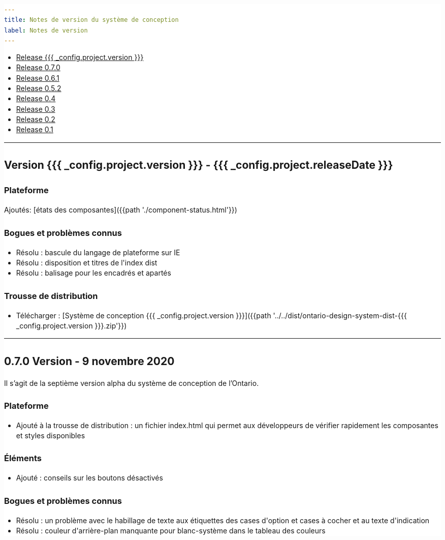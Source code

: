 ```yaml
---
title: Notes de version du système de conception
label: Notes de version
---
```

* [Release {{{ _config.project.version }}}](#dernier)
* [Release 0.7.0](#a0.7.0)
* [Release 0.6.1](#a0.6.1)
* [Release 0.5.2](#a0.5.2)
* [Release 0.4](#a4)
* [Release 0.3](#a3)
* [Release 0.2](#a2)
* [Release 0.1](#a1)

<hr class="dark">

## <a name="dernier"></a> Version {{{ _config.project.version }}} - {{{ _config.project.releaseDate }}}

### Plateforme
Ajoutés: [états des composantes]({{path './component-status.html'}})

### Bogues et problèmes connus
- Résolu : bascule du langage de plateforme sur IE
- Résolu : disposition et titres de l'index dist
- Résolu : balisage pour les encadrés et apartés

### Trousse de distribution
- Télécharger&nbsp;: [Système de conception {{{ _config.project.version }}}]({{path '../../dist/ontario-design-system-dist-{{{ _config.project.version }}}.zip'}})

<hr>

## <a name="a0.7.0"></a> 0.7.0 Version - 9 novembre 2020

Il s’agit de la septième version alpha du système de conception de l’Ontario.

### Plateforme
- Ajouté à la trousse de distribution : un fichier index.html qui permet aux développeurs de vérifier rapidement les composantes et styles disponibles

### Éléments
- Ajouté : conseils sur les boutons désactivés

### Bogues et problèmes connus
- Résolu : un problème avec le habillage de texte aux étiquettes des cases d'option et cases à cocher et au texte d'indication
- Résolu : couleur d'arrière-plan manquante pour blanc-système dans le tableau des couleurs
